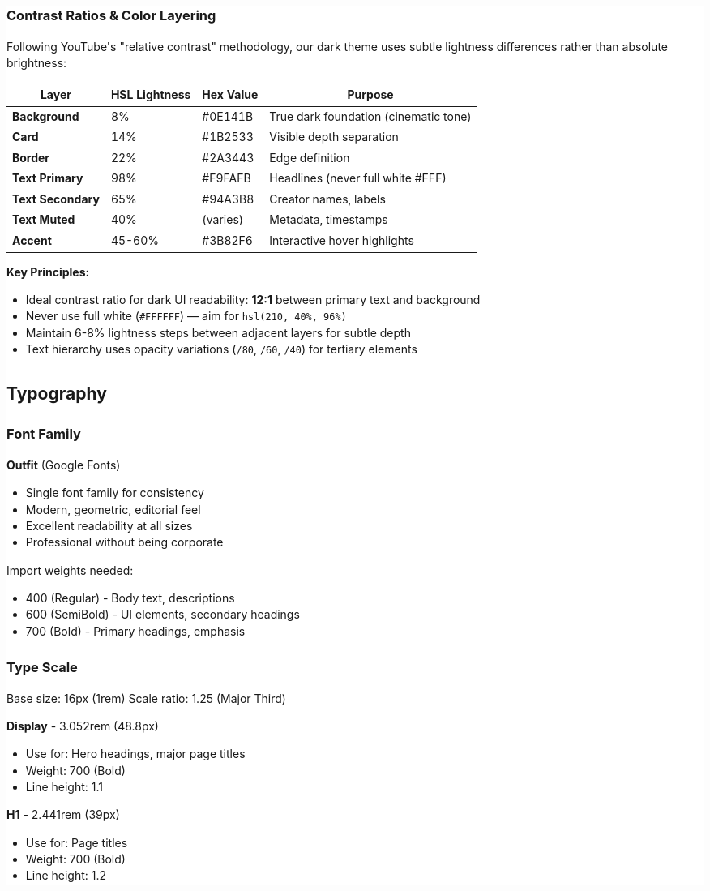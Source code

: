 ### Contrast Ratios & Color Layering

Following YouTube's "relative contrast" methodology, our dark theme uses subtle lightness differences rather than absolute brightness:

| Layer | HSL Lightness | Hex Value | Purpose |
|-------|---------------|-----------|---------|
| **Background** | 8% | #0E141B | True dark foundation (cinematic tone) |
| **Card** | 14% | #1B2533 | Visible depth separation |
| **Border** | 22% | #2A3443 | Edge definition |
| **Text Primary** | 98% | #F9FAFB | Headlines (never full white #FFF) |
| **Text Secondary** | 65% | #94A3B8 | Creator names, labels |
| **Text Muted** | 40% | (varies) | Metadata, timestamps |
| **Accent** | 45-60% | #3B82F6 | Interactive hover highlights |

**Key Principles:**
- Ideal contrast ratio for dark UI readability: **12:1** between primary text and background
- Never use full white (`#FFFFFF`) — aim for `hsl(210, 40%, 96%)`
- Maintain 6-8% lightness steps between adjacent layers for subtle depth
- Text hierarchy uses opacity variations (`/80`, `/60`, `/40`) for tertiary elements

## Typography

### Font Family

**Outfit** (Google Fonts)
- Single font family for consistency
- Modern, geometric, editorial feel
- Excellent readability at all sizes
- Professional without being corporate

Import weights needed:
- 400 (Regular) - Body text, descriptions
- 600 (SemiBold) - UI elements, secondary headings  
- 700 (Bold) - Primary headings, emphasis

### Type Scale

Base size: 16px (1rem)
Scale ratio: 1.25 (Major Third)

**Display** - 3.052rem (48.8px)
- Use for: Hero headings, major page titles
- Weight: 700 (Bold)
- Line height: 1.1

**H1** - 2.441rem (39px)
- Use for: Page titles
- Weight: 700 (Bold)
- Line height: 1.2

